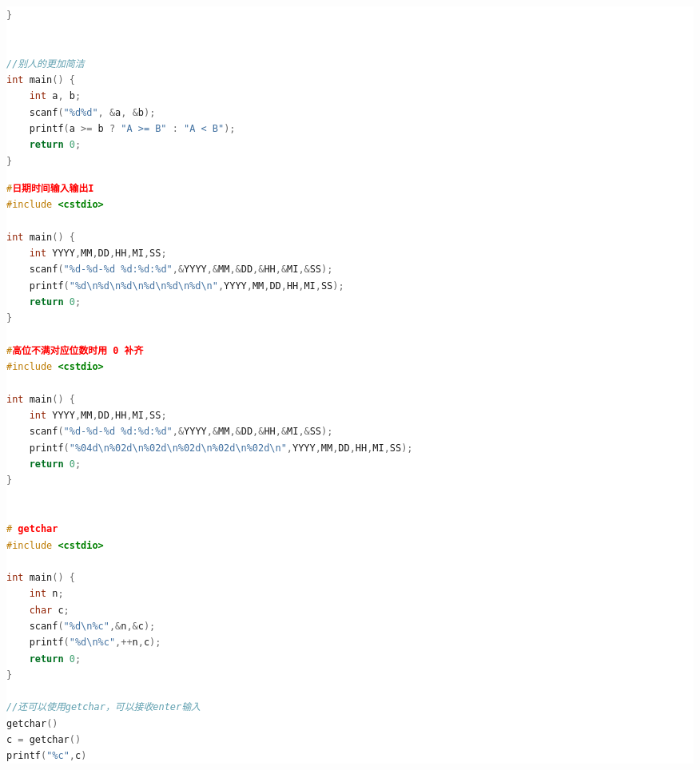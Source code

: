 ```cpp
}


//别人的更加简洁
int main() {
    int a, b;
    scanf("%d%d", &a, &b);
    printf(a >= b ? "A >= B" : "A < B");
    return 0;
}


```

```cpp
#日期时间输入输出I
#include <cstdio>

int main() {
    int YYYY,MM,DD,HH,MI,SS;
    scanf("%d-%d-%d %d:%d:%d",&YYYY,&MM,&DD,&HH,&MI,&SS);
    printf("%d\n%d\n%d\n%d\n%d\n%d\n",YYYY,MM,DD,HH,MI,SS);
    return 0;
}

#高位不满对应位数时用 0 补齐
#include <cstdio>

int main() {
    int YYYY,MM,DD,HH,MI,SS;
    scanf("%d-%d-%d %d:%d:%d",&YYYY,&MM,&DD,&HH,&MI,&SS);
    printf("%04d\n%02d\n%02d\n%02d\n%02d\n%02d\n",YYYY,MM,DD,HH,MI,SS);
    return 0;
}


# getchar 
#include <cstdio>

int main() {
    int n;
    char c;
    scanf("%d\n%c",&n,&c);
    printf("%d\n%c",++n,c);
    return 0;
}

//还可以使用getchar，可以接收enter输入
getchar()
c = getchar()
printf("%c",c)
```
